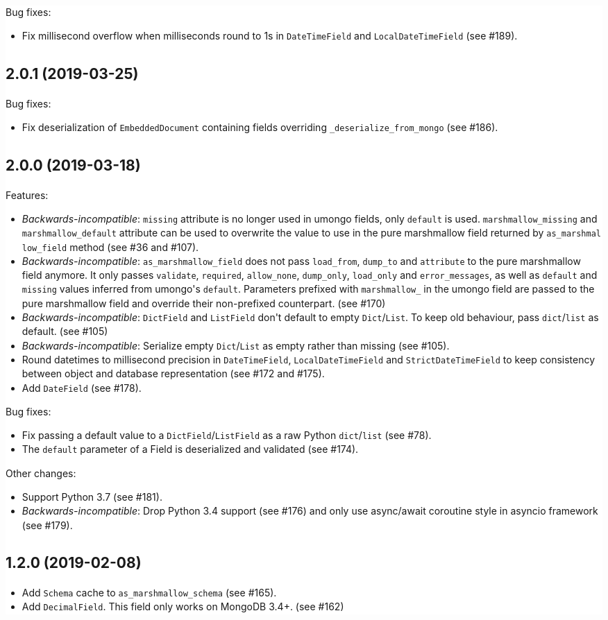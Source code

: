 Bug fixes:

* Fix millisecond overflow when milliseconds round to 1s in ``DateTimeField``
  and ``LocalDateTimeField`` (see #189).

## 2.0.1 (2019-03-25)

Bug fixes:

* Fix deserialization of ``EmbeddedDocument`` containing fields overriding
  ``_deserialize_from_mongo`` (see #186).

## 2.0.0 (2019-03-18)

Features:

* *Backwards-incompatible*: ``missing`` attribute is no longer used in umongo
  fields, only ``default`` is used. ``marshmallow_missing`` and
  ``marshmallow_default`` attribute can be used to overwrite the value to use
  in the pure marshmallow field returned by ``as_marshmallow_field`` method
  (see #36 and #107).
* *Backwards-incompatible*: ``as_marshmallow_field`` does not pass
  ``load_from``, ``dump_to`` and ``attribute`` to the pure marshmallow field
  anymore. It only passes ``validate``, ``required``, ``allow_none``,
  ``dump_only``, ``load_only`` and ``error_messages``, as well as ``default``
  and ``missing`` values inferred from umongo's ``default``. Parameters
  prefixed with ``marshmallow_`` in the umongo field are passed to the pure
  marshmallow field and override their non-prefixed counterpart. (see #170)
* *Backwards-incompatible*: ``DictField`` and ``ListField`` don't default to
  empty ``Dict``/``List``. To keep old behaviour, pass ``dict``/``list`` as
  default. (see #105)
* *Backwards-incompatible*: Serialize empty ``Dict``/``List`` as empty rather
  than missing (see #105).
* Round datetimes to millisecond precision in ``DateTimeField``,
  ``LocalDateTimeField`` and ``StrictDateTimeField`` to keep consistency
  between object and database representation (see #172 and #175).
* Add ``DateField`` (see #178).

Bug fixes:

* Fix passing a default value to a ``DictField``/``ListField`` as a raw Python
  ``dict``/``list`` (see #78).
* The ``default`` parameter of a Field is deserialized and validated (see #174).

Other changes:

* Support Python 3.7 (see #181).
* *Backwards-incompatible*: Drop Python 3.4 support (see #176) and only use
  async/await coroutine style in asyncio framework (see #179).

## 1.2.0 (2019-02-08)

* Add ``Schema`` cache to ``as_marshmallow_schema`` (see #165).
* Add ``DecimalField``. This field only works on MongoDB 3.4+. (see #162)
